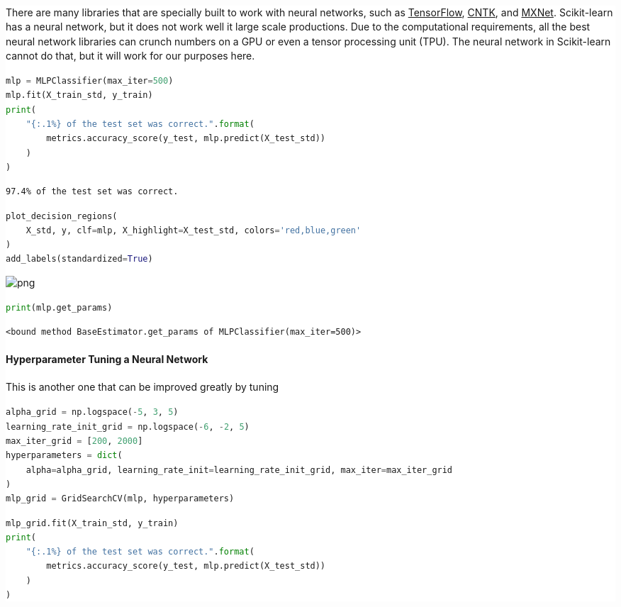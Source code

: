 There are many libraries that are specially built to work with neural networks, such as [TensorFlow](https://www.tensorflow.org/), [CNTK](https://docs.microsoft.com/en-us/cognitive-toolkit/), and [MXNet](https://mxnet.apache.org/). Scikit-learn has a neural network, but it does not work well it large scale productions. Due to the computational requirements, all the best neural network libraries can crunch numbers on a GPU or even a tensor processing unit (TPU). The neural network in Scikit-learn cannot do that, but it will work for our purposes here.


```python
mlp = MLPClassifier(max_iter=500)
mlp.fit(X_train_std, y_train)
print(
    "{:.1%} of the test set was correct.".format(
        metrics.accuracy_score(y_test, mlp.predict(X_test_std))
    )
)
```

    97.4% of the test set was correct.
    


```python
plot_decision_regions(
    X_std, y, clf=mlp, X_highlight=X_test_std, colors='red,blue,green'
)
add_labels(standardized=True)
```


    
![png]({{site.baseurl}}/2016-03-11-Visualize-shallow-learning_files/2016-03-11-Visualize-shallow-learning_85_0.png)
    



```python
print(mlp.get_params)
```

    <bound method BaseEstimator.get_params of MLPClassifier(max_iter=500)>
    

#### Hyperparameter Tuning a Neural Network

This is another one that can be improved greatly by tuning


```python
alpha_grid = np.logspace(-5, 3, 5)
learning_rate_init_grid = np.logspace(-6, -2, 5)
max_iter_grid = [200, 2000]
hyperparameters = dict(
    alpha=alpha_grid, learning_rate_init=learning_rate_init_grid, max_iter=max_iter_grid
)
mlp_grid = GridSearchCV(mlp, hyperparameters)
```


```python
mlp_grid.fit(X_train_std, y_train)
print(
    "{:.1%} of the test set was correct.".format(
        metrics.accuracy_score(y_test, mlp.predict(X_test_std))
    )
)
```
